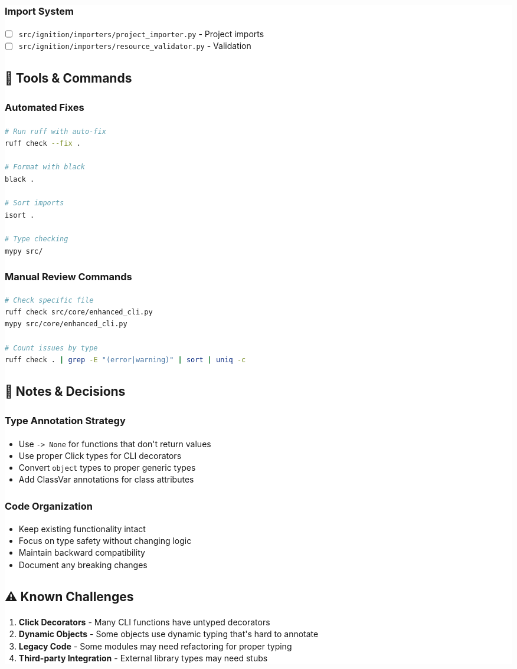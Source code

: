 ### Import System
- [ ] `src/ignition/importers/project_importer.py` - Project imports
- [ ] `src/ignition/importers/resource_validator.py` - Validation

## 🔧 Tools & Commands

### Automated Fixes
```bash
# Run ruff with auto-fix
ruff check --fix .

# Format with black
black .

# Sort imports
isort .

# Type checking
mypy src/
```

### Manual Review Commands
```bash
# Check specific file
ruff check src/core/enhanced_cli.py
mypy src/core/enhanced_cli.py

# Count issues by type
ruff check . | grep -E "(error|warning)" | sort | uniq -c
```

## 📝 Notes & Decisions

### Type Annotation Strategy
- Use `-> None` for functions that don't return values
- Use proper Click types for CLI decorators
- Convert `object` types to proper generic types
- Add ClassVar annotations for class attributes

### Code Organization
- Keep existing functionality intact
- Focus on type safety without changing logic
- Maintain backward compatibility
- Document any breaking changes

## ⚠️ Known Challenges

1. **Click Decorators** - Many CLI functions have untyped decorators
2. **Dynamic Objects** - Some objects use dynamic typing that's hard to annotate
3. **Legacy Code** - Some modules may need refactoring for proper typing
4. **Third-party Integration** - External library types may need stubs

